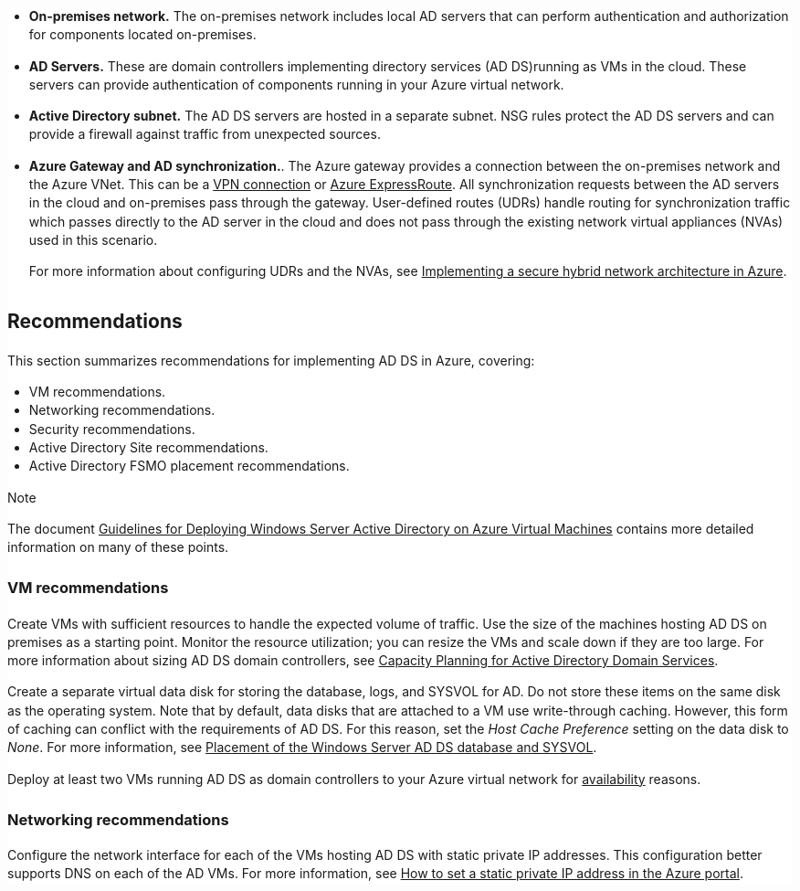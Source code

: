 * **On-premises network.** The on-premises network includes local AD servers that can perform authentication and authorization for components located on-premises.
* **AD Servers.** These are domain controllers implementing directory services (AD DS)running as VMs in the cloud. These servers can provide authentication of components running in your Azure virtual network.
* **Active Directory subnet.** The AD DS servers are hosted in a separate subnet. NSG rules protect the AD DS servers and can provide a firewall against traffic from unexpected sources.
* **Azure Gateway and AD synchronization.**. The Azure gateway provides a connection between the on-premises network and the Azure VNet. This can be a [VPN connection](https://azure.microsoft.com/documentation/articles/vpn-gateway-about-vpngateways/) or [Azure ExpressRoute](https://azure.microsoft.com/documentation/articles/expressroute-introduction/). All synchronization requests between the AD servers in the cloud and on-premises pass through the gateway. User-defined routes (UDRs) handle routing for synchronization traffic which passes directly to the AD server in the cloud and does not pass through the existing network virtual appliances (NVAs) used in this scenario.
  
    For more information about configuring UDRs and the NVAs, see [Implementing a secure hybrid network architecture in Azure](guidance-iaas-ra-secure-vnet-hybrid.md).

## Recommendations
This section summarizes recommendations for implementing AD DS in Azure, covering:

* VM recommendations.
* Networking recommendations.
* Security recommendations. 
* Active Directory Site recommendations.
* Active Directory FSMO placement recommendations.

> [!NOTE]
> The document [Guidelines for Deploying Windows Server Active Directory on Azure Virtual Machines](https://msdn.microsoft.com/library/azure/jj156090.aspx) contains more detailed information on many of these points.
> 
> 

### VM recommendations
Create VMs with sufficient resources to handle the expected volume of traffic. Use the size of the machines hosting AD DS on premises as a starting point. Monitor the resource utilization; you can resize the VMs and scale down if they are too large. For more information about sizing AD DS domain controllers, see [Capacity Planning for Active Directory Domain Services](http://social.technet.microsoft.com/wiki/contents/articles/14355.capacity-planning-for-active-directory-domain-services.aspx).

Create a separate virtual data disk for storing the database, logs, and SYSVOL for AD. Do not store these items on the same disk as the operating system. Note that by default, data disks that are attached to a VM use write-through caching. However, this form of caching can conflict with the requirements of AD DS. For this reason, set the *Host Cache Preference* setting on the data disk to *None*. For more information, see [Placement of the Windows Server AD DS database and SYSVOL](https://msdn.microsoft.com/library/azure/jj156090.aspx#BKMK_PlaceDB).

Deploy at least two VMs running AD DS as domain controllers to your Azure virtual network for [availability](#Availability-considerations) reasons.

### Networking recommendations
Configure the network interface for each of the VMs hosting AD DS with static private IP addresses. This configuration better supports DNS on each of the AD VMs. For more information, see [How to set a static private IP address in the Azure portal](https://azure.microsoft.com/documentation/articles/virtual-networks-static-private-ip-arm-pportal/).


[resource-manager-overview]: ../resource-group-overview.md
[guidance-vpn-gateway]: ./guidance-hybrid-network-vpn.md
[script]: #sample-solution-script
[implementing-a-multi-tier-architecture-on-Azure]: ./guidance-compute-3-tier-vm.md
[implementing-a-secure-hybrid-network-architecture-with-internet-access]: ./guidance-iaas-ra-secure-vnet-dmz.md
[implementing-a-secure-hybrid-network-architecture]: ./guidance-iaas-ra-secure-vnet-hybrid.md
[implementing-a-hybrid-network-architecture-with-vpn]: ./guidance-hybrid-network-vpn.md
[active-directory-domain-services]: https://technet.microsoft.com/library/dd448614.aspx
[active-directory-federation-services]: https://technet.microsoft.com/windowsserver/dd448613.aspx
[azure-active-directory]: ../active-directory-domain-services/active-directory-ds-overview.md
[azure-ad-connect]: ../active-directory/active-directory-aadconnect.md
[architecture]: #architecture_diagram
[security-considerations]: #security-considerations
[recommendations]: #recommendations
[azure-vpn-gateway]: https://azure.microsoft.com/documentation/articles/vpn-gateway-about-vpngateways/
[azure-expressroute]: https://azure.microsoft.com/documentation/articles/expressroute-introduction/
[claims-aware applications]: https://msdn.microsoft.com/en-us/library/windows/desktop/bb736227(v=vs.85).aspx
[active-directory-federation-services-overview]: https://technet.microsoft.com/en-us/library/hh831502(v=ws.11).aspx
[capacity-planning-for-adds]: http://social.technet.microsoft.com/wiki/contents/articles/14355.capacity-planning-for-active-directory-domain-services.aspx
[ad-ds-ports]: https://technet.microsoft.com/library/dd772723(v=ws.11).aspx
[where-to-place-an-fs-proxy]: https://technet.microsoft.com/library/dd807048(v=ws.11).aspx
[powershell-ad]: https://technet.microsoft.com/en-us/library/ee617195.aspx
[ad_network_recommendations]: #network_configuration_recommendations_for_AD_DS_VMs
[domain_and_forests]: https://technet.microsoft.com/library/cc759073(v=ws.10).aspx
[best_practices_ad_password_policy]: https://technet.microsoft.com/magazine/ff741764.aspx
[monitoring_ad]: https://msdn.microsoft.com/library/bb727046.aspx
[microsoft_systems_center]: https://www.microsoft.com/server-cloud/products/system-center-2016/
[cli-install]: https://azure.microsoft.com/documentation/articles/xplat-cli-install
[github-desktop]: https://desktop.github.com/
[sssd-and-active-directory]: https://help.ubuntu.com/lts/serverguide/sssd-ad.html
[set-a-static-ip-address]: https://azure.microsoft.com/documentation/articles/virtual-networks-static-private-ip-arm-pportal/
[ad-azure-guidelines]: https://msdn.microsoft.com/library/azure/jj156090.aspx
[adds-data-disks]: https://msdn.microsoft.com/library/azure/jj156090.aspx#BKMK_PlaceDB
[AD-FSMO-recommendations]: #active_directory_FSMO_placement_recommendations
[AD-FSMO-roles-in-windows]: https://support.microsoft.com/en-gb/kb/197132
[standby-operations-masters]: https://technet.microsoft.com/library/cc794737(v=ws.10).aspx
[transfer-FSMO-roles]: https://technet.microsoft.com/library/cc816946(v=ws.10).aspx
[view-fsmo-roles]: https://technet.microsoft.com/library/cc816893(v=ws.10).aspx
[read-only-dc]: https://technet.microsoft.com/library/cc732801(v=ws.10).aspx
[AD-sites-and-subnets]: https://blogs.technet.microsoft.com/canitpro/2015/03/03/step-by-step-setting-up-active-directory-sites-subnets-site-links/
[sites-overview]: https://technet.microsoft.com/library/cc782048(v=ws.10).aspx
[implementing-adfs]: ./guidance-iaas-ra-secure-vnet-adfs.md
[onpremdeploy]: https://github.com/mspnp/blueprints/blob/master/ARMBuildingBlocks/guidance-iaas-ra-ad-extension/onpremdeploy.sh
[azuredeploy]: https://github.com/mspnp/blueprints/blob/master/ARMBuildingBlocks/guidance-iaas-ra-ad-extension/azuredeploy.sh
[solution-components]: #solution_components
[0]: ./media/guidance-iaas-ra-secure-vnet-ad/figure1.png "Secure hybrid network architecture with Active Directory"
[1]: ./media/guidance-iaas-ra-secure-vnet-ad/figure2.png "The Active Directory Users and Computers console listing the two Azure VMs as servers"
[2]: ./media/guidance-iaas-ra-secure-vnet-ad/figure3.png "The Active Directory Sites and Services console showing the replication settings for the site in the cloud"
[3]: ./media/guidance-iaas-ra-secure-vnet-ad/figure4.png "The contents of the basename-ntwk-rg resource group"
[4]: ./media/guidance-iaas-ra-secure-vnet-ad/figure5.png "The subnets in the basename-vnet VNet"
[5]: ./media/guidance-iaas-ra-secure-vnet-ad/figure6.png "The items in the web tier"
[6]: ./media/guidance-iaas-ra-secure-vnet-ad/figure7.png "The NVAs in the basename-mgmt-rg resource group"
[7]: ./media/guidance-iaas-ra-secure-vnet-ad/figure8.png "The resources in the basename-dmz-rg resource group"
[8]: ./media/guidance-iaas-ra-secure-vnet-ad/figure9.png "Finding the public IP address of the Azure VPN gateway"
[9]: ./media/guidance-iaas-ra-secure-vnet-ad/figure10.png "The DNS server settings for the *basename*-vnet VNet"
[10]: ./media/guidance-iaas-ra-secure-vnet-ad/figure11.png "The *basename*-dns-rg resource group containing the AD server VMs"
[11]: ./media/guidance-iaas-ra-secure-vnet-ad/figure12.png "The Active Directory Users and Computers console listing the AD server VMs as members of the domain"
[12]: ./media/guidance-iaas-ra-secure-vnet-ad/figure13.png "The Active Directory Sites and Services console showing the replication site for the Azure AD servers"
[13]: ./media/guidance-iaas-ra-secure-vnet-ad/figure14.png "The DNS server settings for the basename-vnet VNet referencing the AD servers in the cloud"